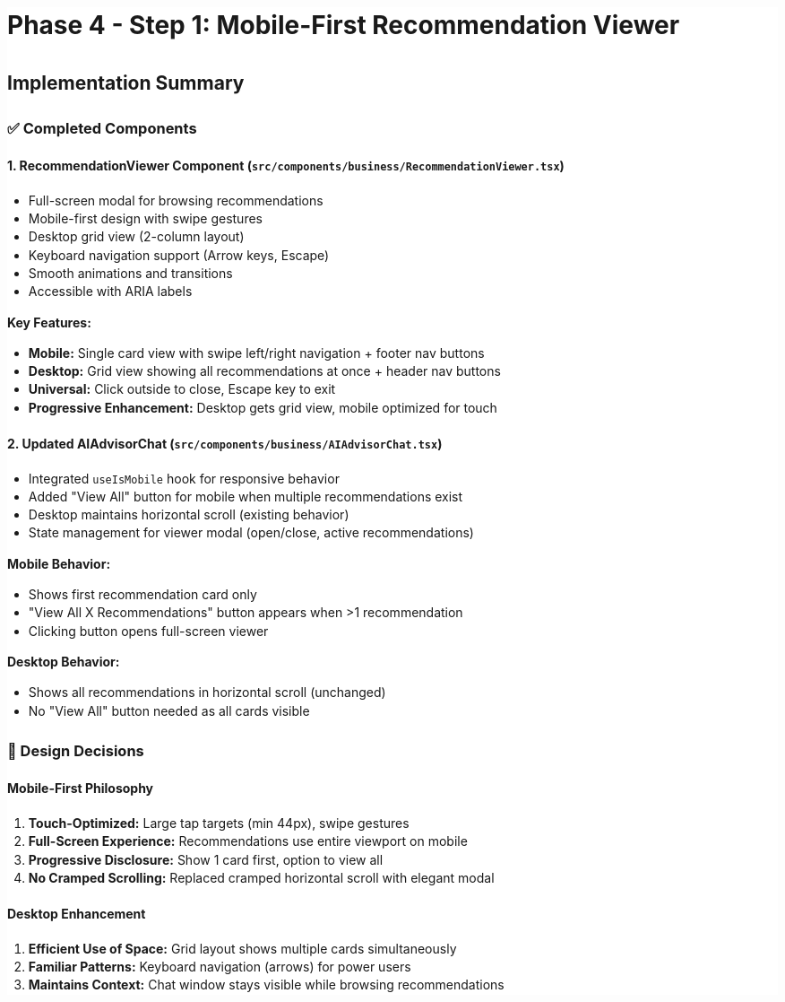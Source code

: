 # Phase 4 - Step 1: Mobile-First Recommendation Viewer

## Implementation Summary

### ✅ Completed Components

#### 1. **RecommendationViewer Component** (`src/components/business/RecommendationViewer.tsx`)
- Full-screen modal for browsing recommendations
- Mobile-first design with swipe gestures
- Desktop grid view (2-column layout)
- Keyboard navigation support (Arrow keys, Escape)
- Smooth animations and transitions
- Accessible with ARIA labels

**Key Features:**
- **Mobile:** Single card view with swipe left/right navigation + footer nav buttons
- **Desktop:** Grid view showing all recommendations at once + header nav buttons
- **Universal:** Click outside to close, Escape key to exit
- **Progressive Enhancement:** Desktop gets grid view, mobile optimized for touch

#### 2. **Updated AIAdvisorChat** (`src/components/business/AIAdvisorChat.tsx`)
- Integrated `useIsMobile` hook for responsive behavior
- Added "View All" button for mobile when multiple recommendations exist
- Desktop maintains horizontal scroll (existing behavior)
- State management for viewer modal (open/close, active recommendations)

**Mobile Behavior:**
- Shows first recommendation card only
- "View All X Recommendations" button appears when >1 recommendation
- Clicking button opens full-screen viewer

**Desktop Behavior:**
- Shows all recommendations in horizontal scroll (unchanged)
- No "View All" button needed as all cards visible

### 🎨 Design Decisions

#### Mobile-First Philosophy
1. **Touch-Optimized:** Large tap targets (min 44px), swipe gestures
2. **Full-Screen Experience:** Recommendations use entire viewport on mobile
3. **Progressive Disclosure:** Show 1 card first, option to view all
4. **No Cramped Scrolling:** Replaced cramped horizontal scroll with elegant modal

#### Desktop Enhancement
1. **Efficient Use of Space:** Grid layout shows multiple cards simultaneously
2. **Familiar Patterns:** Keyboard navigation (arrows) for power users
3. **Maintains Context:** Chat window stays visible while browsing recommendations
